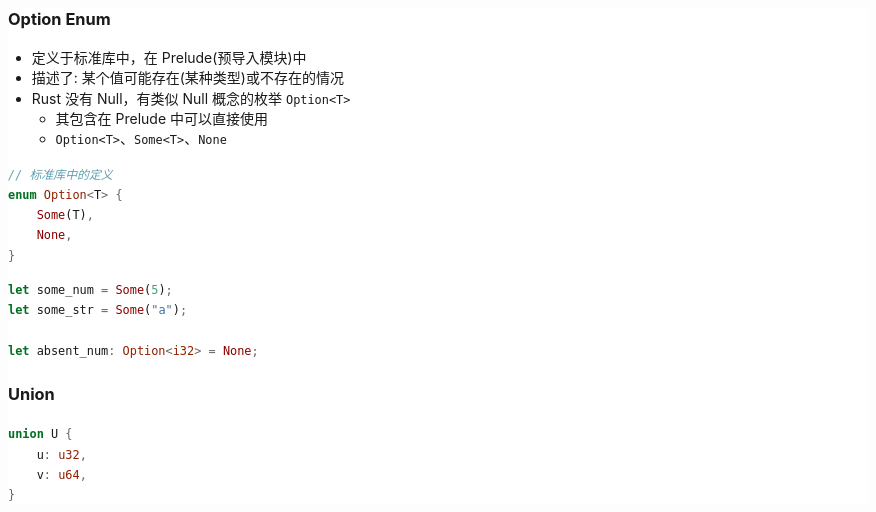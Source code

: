 ### Option Enum
- 定义于标准库中，在 Prelude(预导入模块)中
- 描述了: 某个值可能存在(某种类型)或不存在的情况
- Rust 没有 Null，有类似 Null 概念的枚举 `Option<T>`
    - 其包含在 Prelude 中可以直接使用
    - `Option<T>`、`Some<T>`、`None`

```rust
// 标准库中的定义
enum Option<T> {
    Some(T),
    None,
}
```
```rust
let some_num = Some(5);
let some_str = Some("a");

let absent_num: Option<i32> = None;
```

### Union
```rust
union U {
    u: u32,
    v: u64,
}
```